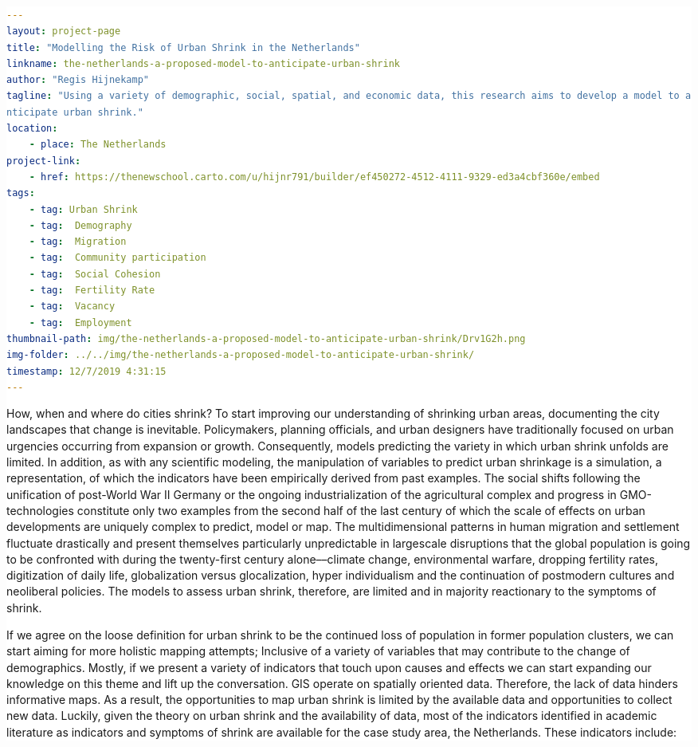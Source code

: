 ```yaml
---
layout: project-page
title: "Modelling the Risk of Urban Shrink in the Netherlands"
linkname: the-netherlands-a-proposed-model-to-anticipate-urban-shrink
author: "Regis Hijnekamp"
tagline: "Using a variety of demographic, social, spatial, and economic data, this research aims to develop a model to anticipate urban shrink."
location:
    - place: The Netherlands
project-link:
    - href: https://thenewschool.carto.com/u/hijnr791/builder/ef450272-4512-4111-9329-ed3a4cbf360e/embed
tags:
    - tag: Urban Shrink
    - tag:  Demography
    - tag:  Migration
    - tag:  Community participation
    - tag:  Social Cohesion
    - tag:  Fertility Rate
    - tag:  Vacancy
    - tag:  Employment
thumbnail-path: img/the-netherlands-a-proposed-model-to-anticipate-urban-shrink/Drv1G2h.png
img-folder: ../../img/the-netherlands-a-proposed-model-to-anticipate-urban-shrink/
timestamp: 12/7/2019 4:31:15
---
```

How, when and where do cities shrink? To start improving our understanding of shrinking urban areas, documenting the city landscapes that change is inevitable. Policymakers, planning officials, and urban designers have traditionally focused on urban urgencies occurring from expansion or growth. Consequently, models predicting the variety in which urban shrink unfolds are limited. In addition, as with any scientific modeling, the manipulation of variables to predict urban shrinkage is a simulation, a representation, of which the indicators have been empirically derived from past examples. The social shifts following the unification of post-World War II Germany or the ongoing industrialization of the agricultural complex and progress in GMO-technologies constitute only two examples from the second half of the last century of which the scale of effects on urban developments are uniquely complex to predict, model or map. The multidimensional patterns in human migration and settlement fluctuate drastically and present themselves particularly unpredictable in largescale disruptions that the global population is going to be confronted with during the twenty-first century alone––climate change, environmental warfare, dropping fertility rates, digitization of daily life, globalization versus glocalization, hyper individualism and the continuation of postmodern cultures and neoliberal policies. The models to assess urban shrink, therefore, are limited and in majority reactionary to the symptoms of shrink.  

If we agree on the loose definition for urban shrink to be the continued loss of population in former population clusters, we can start aiming for more holistic mapping attempts; Inclusive of a variety of variables that may contribute to the change of demographics. Mostly, if we present a variety of indicators that touch upon causes and effects we can start expanding our knowledge on this theme and lift up the conversation. GIS operate on spatially oriented data. Therefore, the lack of data hinders informative maps. As a result, the opportunities to map urban shrink is limited by the available data and opportunities to collect new data. Luckily, given the theory on urban shrink and the availability of data, most of the indicators identified in academic literature as indicators and symptoms of shrink are available for the case study area, the Netherlands. 
These indicators include:
